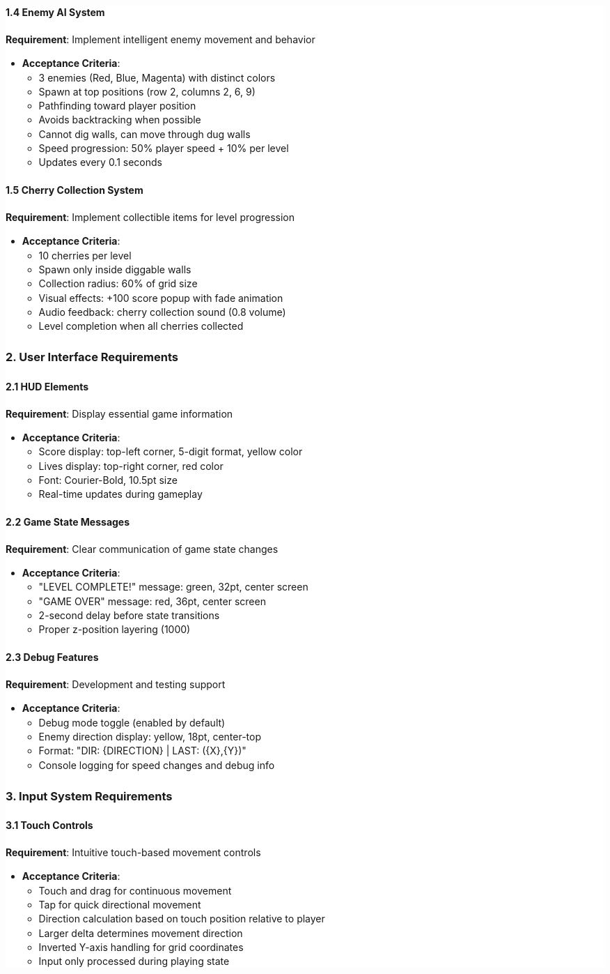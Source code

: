#### 1.4 Enemy AI System
**Requirement**: Implement intelligent enemy movement and behavior
- **Acceptance Criteria**:
  - 3 enemies (Red, Blue, Magenta) with distinct colors
  - Spawn at top positions (row 2, columns 2, 6, 9)
  - Pathfinding toward player position
  - Avoids backtracking when possible
  - Cannot dig walls, can move through dug walls
  - Speed progression: 50% player speed + 10% per level
  - Updates every 0.1 seconds

#### 1.5 Cherry Collection System
**Requirement**: Implement collectible items for level progression
- **Acceptance Criteria**:
  - 10 cherries per level
  - Spawn only inside diggable walls
  - Collection radius: 60% of grid size
  - Visual effects: +100 score popup with fade animation
  - Audio feedback: cherry collection sound (0.8 volume)
  - Level completion when all cherries collected

### 2. User Interface Requirements

#### 2.1 HUD Elements
**Requirement**: Display essential game information
- **Acceptance Criteria**:
  - Score display: top-left corner, 5-digit format, yellow color
  - Lives display: top-right corner, red color
  - Font: Courier-Bold, 10.5pt size
  - Real-time updates during gameplay

#### 2.2 Game State Messages
**Requirement**: Clear communication of game state changes
- **Acceptance Criteria**:
  - "LEVEL COMPLETE!" message: green, 32pt, center screen
  - "GAME OVER" message: red, 36pt, center screen
  - 2-second delay before state transitions
  - Proper z-position layering (1000)

#### 2.3 Debug Features
**Requirement**: Development and testing support
- **Acceptance Criteria**:
  - Debug mode toggle (enabled by default)
  - Enemy direction display: yellow, 18pt, center-top
  - Format: "DIR: {DIRECTION} | LAST: ({X},{Y})"
  - Console logging for speed changes and debug info

### 3. Input System Requirements

#### 3.1 Touch Controls
**Requirement**: Intuitive touch-based movement controls
- **Acceptance Criteria**:
  - Touch and drag for continuous movement
  - Tap for quick directional movement
  - Direction calculation based on touch position relative to player
  - Larger delta determines movement direction
  - Inverted Y-axis handling for grid coordinates
  - Input only processed during playing state
